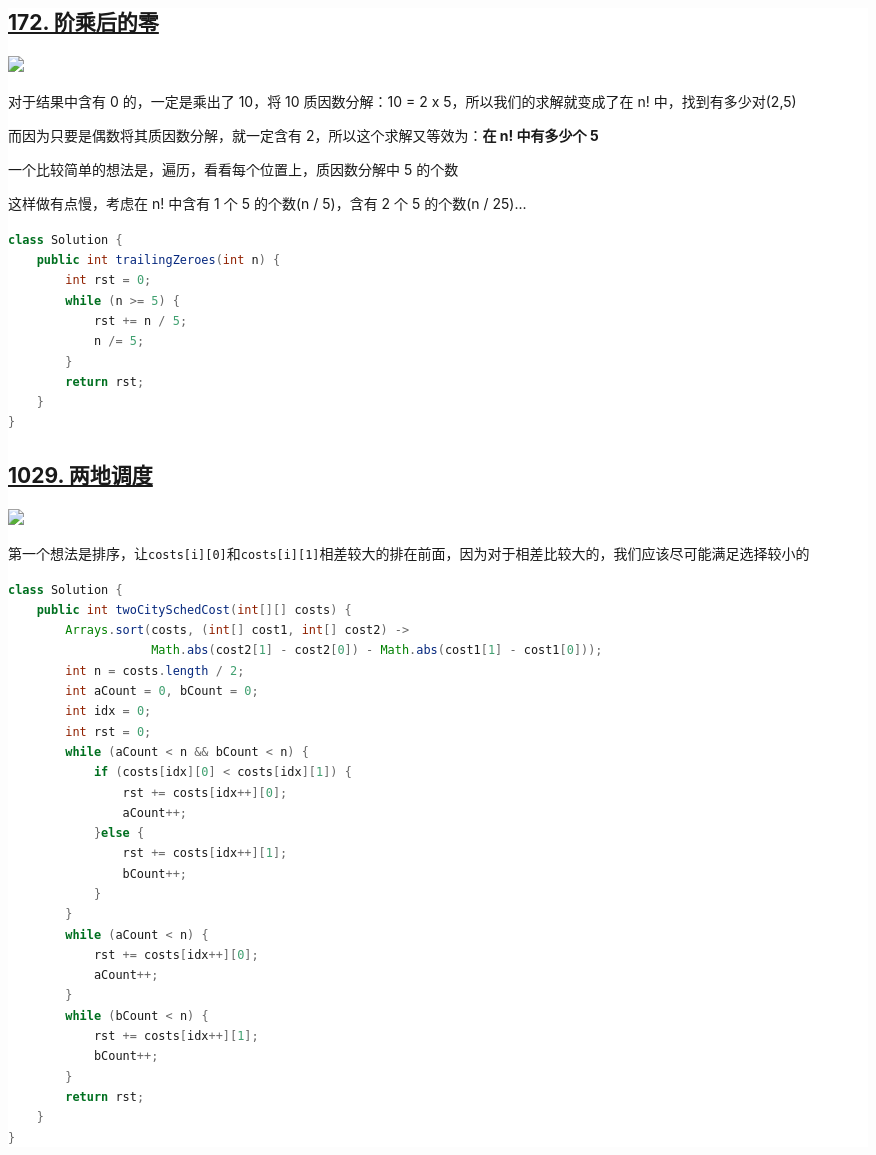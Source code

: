 ## [172. 阶乘后的零](https://leetcode-cn.com/problems/factorial-trailing-zeroes/)

![](https://cdn.jsdelivr.net/gh/SunYuanI/img/img/172.png)



对于结果中含有 0 的，一定是乘出了 10，将 10 质因数分解：10 = 2 x 5，所以我们的求解就变成了在 n! 中，找到有多少对(2,5)

而因为只要是偶数将其质因数分解，就一定含有 2，所以这个求解又等效为：**在 n! 中有多少个 5**

一个比较简单的想法是，遍历，看看每个位置上，质因数分解中 5 的个数

这样做有点慢，考虑在 n! 中含有 1 个 5 的个数(n / 5)，含有 2 个 5 的个数(n / 25)...

```java
class Solution {
    public int trailingZeroes(int n) {
        int rst = 0;
        while (n >= 5) {
            rst += n / 5;
            n /= 5;
        }
        return rst;
    }
}
```

## [1029. 两地调度](https://leetcode-cn.com/problems/two-city-scheduling/)

![](https://cdn.jsdelivr.net/gh/SunYuanI/img/img/1029.png)

第一个想法是排序，让`costs[i][0]`和`costs[i][1]`相差较大的排在前面，因为对于相差比较大的，我们应该尽可能满足选择较小的

```java
class Solution {
    public int twoCitySchedCost(int[][] costs) {
        Arrays.sort(costs, (int[] cost1, int[] cost2) -> 
                    Math.abs(cost2[1] - cost2[0]) - Math.abs(cost1[1] - cost1[0]));
        int n = costs.length / 2;
        int aCount = 0, bCount = 0;
        int idx = 0;
        int rst = 0;
        while (aCount < n && bCount < n) {
            if (costs[idx][0] < costs[idx][1]) {
                rst += costs[idx++][0];
                aCount++;
            }else {
                rst += costs[idx++][1];
                bCount++;
            }
        }
        while (aCount < n) {
            rst += costs[idx++][0];
            aCount++;
        }
        while (bCount < n) {
            rst += costs[idx++][1];
            bCount++;
        }
        return rst;
    }
}
```
